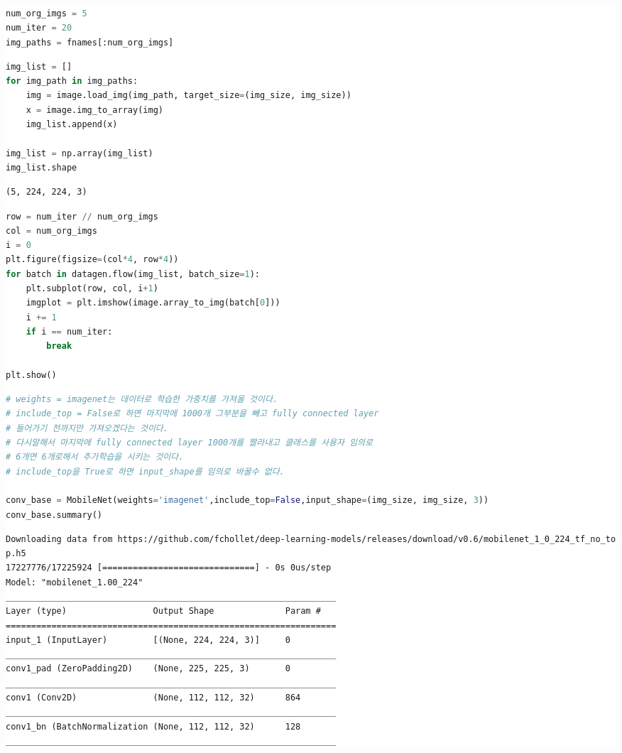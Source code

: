 
```python
num_org_imgs = 5
num_iter = 20
img_paths = fnames[:num_org_imgs]
```


```python
img_list = []
for img_path in img_paths:
    img = image.load_img(img_path, target_size=(img_size, img_size))
    x = image.img_to_array(img)
    img_list.append(x)

img_list = np.array(img_list)
img_list.shape
```




    (5, 224, 224, 3)




```python
row = num_iter // num_org_imgs
col = num_org_imgs
i = 0
plt.figure(figsize=(col*4, row*4))
for batch in datagen.flow(img_list, batch_size=1):
    plt.subplot(row, col, i+1)
    imgplot = plt.imshow(image.array_to_img(batch[0]))
    i += 1
    if i == num_iter:
        break

plt.show()
```


```python
# weights = imagenet는 데이터로 학습한 가중치를 가져올 것이다.
# include_top = False로 하면 마지막에 1000개 그부분을 빼고 fully connected layer 
# 들어가기 전까지만 가져오겠다는 것이다.
# 다시말해서 마지막에 fully connected layer 1000개를 짤라내고 클래스를 사용자 임의로
# 6개면 6개로해서 추가학습을 시키는 것이다.
# include_top을 True로 하면 input_shape를 임의로 바꿀수 없다.

conv_base = MobileNet(weights='imagenet',include_top=False,input_shape=(img_size, img_size, 3))
conv_base.summary()
```

    Downloading data from https://github.com/fchollet/deep-learning-models/releases/download/v0.6/mobilenet_1_0_224_tf_no_top.h5
    17227776/17225924 [==============================] - 0s 0us/step
    Model: "mobilenet_1.00_224"
    _________________________________________________________________
    Layer (type)                 Output Shape              Param #   
    =================================================================
    input_1 (InputLayer)         [(None, 224, 224, 3)]     0         
    _________________________________________________________________
    conv1_pad (ZeroPadding2D)    (None, 225, 225, 3)       0         
    _________________________________________________________________
    conv1 (Conv2D)               (None, 112, 112, 32)      864       
    _________________________________________________________________
    conv1_bn (BatchNormalization (None, 112, 112, 32)      128       
    _________________________________________________________________